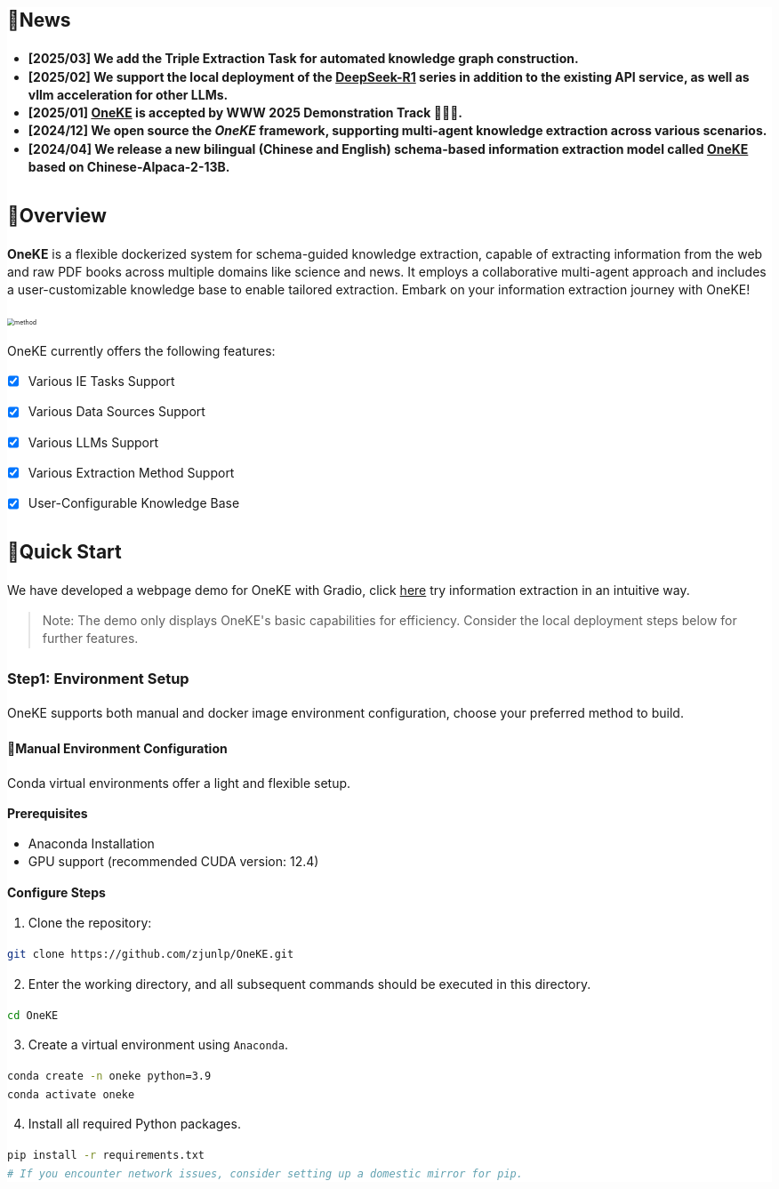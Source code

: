 ## 🔔News
- **[2025/03] We add the Triple Extraction Task for automated knowledge graph construction.**
- **[2025/02] We support the local deployment of the [DeepSeek-R1](https://huggingface.co/collections/deepseek-ai/deepseek-r1-678e1e131c0169c0bc89728d) series in addition to the existing API service, as well as vllm acceleration for other LLMs.**
- **[2025/01] [OneKE](https://arxiv.org/abs/2412.20005) is accepted by WWW 2025 Demonstration Track 🎉🎉🎉.**
- **[2024/12] We open source the *OneKE* framework, supporting multi-agent knowledge extraction across various scenarios.**
- **[2024/04] We release a new bilingual (Chinese and English) schema-based information extraction model called [OneKE](https://huggingface.co/zjunlp/OneKE) based on Chinese-Alpaca-2-13B.**

## 🌟Overview
**OneKE** is a flexible dockerized system for schema-guided knowledge extraction, capable of extracting information from the web and raw PDF books across multiple domains like science and news. It employs a collaborative multi-agent approach and includes a user-customizable knowledge base to enable tailored extraction. Embark on your information extraction journey with OneKE!

<img src="./figs/main.png" alt="method" style="zoom: 50%;" />

OneKE currently offers the following features:
- [x] Various IE Tasks Support
- [x] Various Data Sources Support
- [x] Various LLMs Support
- [x] Various Extraction Method Support
- [x] User-Configurable Knowledge Base


## 🚀Quick Start
We have developed a webpage demo for OneKE with Gradio, click [here](http://121.41.117.246:7876/) try information extraction in an intuitive way.

> Note: The demo only displays OneKE's basic capabilities for efficiency. Consider the local deployment steps below for further features.

### Step1: Environment Setup
OneKE supports both manual and docker image environment configuration, choose your preferred method to build.

#### 🔩Manual Environment Configuration
Conda virtual environments offer a light and flexible setup.

**Prerequisites**
- Anaconda Installation
- GPU support (recommended CUDA version: 12.4)

**Configure Steps**

1. Clone the repository:
```bash
git clone https://github.com/zjunlp/OneKE.git
```
2. Enter the working directory, and all subsequent commands should be executed in this directory.
```bash
cd OneKE
```
3. Create a virtual environment using `Anaconda`.
```bash
conda create -n oneke python=3.9
conda activate oneke
```
4. Install all required Python packages.
```bash
pip install -r requirements.txt
# If you encounter network issues, consider setting up a domestic mirror for pip.
```